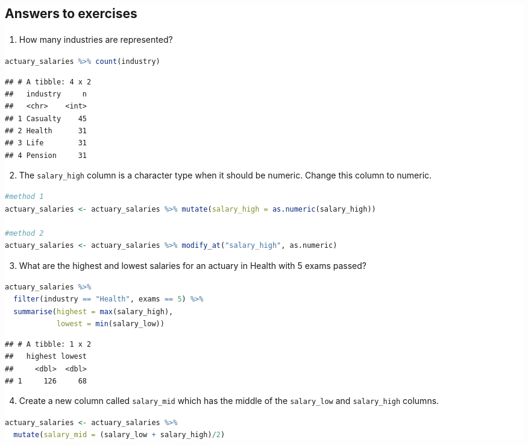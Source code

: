 
## Answers to exercises

1.  How many industries are represented?


```r
actuary_salaries %>% count(industry)
```

```
## # A tibble: 4 x 2
##   industry     n
##   <chr>    <int>
## 1 Casualty    45
## 2 Health      31
## 3 Life        31
## 4 Pension     31
```

2.  The `salary_high` column is a character type when it should be numeric.  Change this column to numeric.


```r
#method 1
actuary_salaries <- actuary_salaries %>% mutate(salary_high = as.numeric(salary_high))

#method 2
actuary_salaries <- actuary_salaries %>% modify_at("salary_high", as.numeric)
```

3.  What are the highest and lowest salaries for an actuary in Health with 5 exams passed?


```r
actuary_salaries %>% 
  filter(industry == "Health", exams == 5) %>% 
  summarise(highest = max(salary_high),
            lowest = min(salary_low))
```

```
## # A tibble: 1 x 2
##   highest lowest
##     <dbl>  <dbl>
## 1     126     68
```


4.  Create a new column called `salary_mid` which has the middle of the `salary_low` and `salary_high` columns.


```r
actuary_salaries <- actuary_salaries %>% 
  mutate(salary_mid = (salary_low + salary_high)/2)
```

